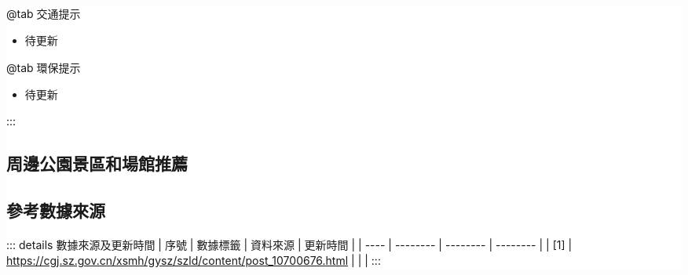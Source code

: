 @tab 交通提示
- 待更新

@tab 環保提示
- 待更新

:::

## 周邊公園景區和場館推薦

<CardGrid>
  <ImageCard
        image="https://cgj.sz.gov.cn/attachment/1/1335/1335484/10700371.png"
        title="環立新湖綠道"
        description="環立新湖綠道位於鳳凰山下的立新湖公園內，南鄰望牛亭，西望珠江口，充分利用濱水地形空間，建成環湖綠道約8.8千米。沿線因地制宜設置了林中棧道、景觀平台、沿湖步道、戶外廣場等景觀點，是集自然保護、生態觀光、科普教育、休閒娛樂、文化體驗為一體的綜合性生態濱水景觀區，成為寶安區西部濱海地區的城市新亮點。"
        href="/zh-tw/Other/Cycling-Greenway/Huanli-Xinhu-Greenway/"
        author="深圳政府線上"
        date="2025/01/02"
      />
      <ImageCard
        image="https://cgj.sz.gov.cn/attachment/1/1335/1335484/10700371.png"
        title="環立新湖綠道"
        description="環立新湖綠道位於鳳凰山下的立新湖公園內，南鄰望牛亭，西望珠江口，充分利用濱水地形空間，建成環湖綠道約8.8千米。沿線因地制宜設置了林中棧道、景觀平台、沿湖步道、戶外廣場等景觀點，是集自然保護、生態觀光、科普教育、休閒娛樂、文化體驗為一體的綜合性生態濱水景觀區，成為寶安區西部濱海地區的城市新亮點。"
        href="/zh-tw/Other/Cycling-Greenway/Huanli-Xinhu-Greenway/"
        author="深圳政府線上"
        date="2025/01/02"
      />
    </CardGrid>


## 參考數據來源

::: details 數據來源及更新時間
| 序號 | 數據標籤 | 資料來源 | 更新時間 |
| ---- | -------- | -------- | -------- |
| [1] | https://cgj.sz.gov.cn/xsmh/gysz/szld/content/post_10700676.html |  |  |
:::

